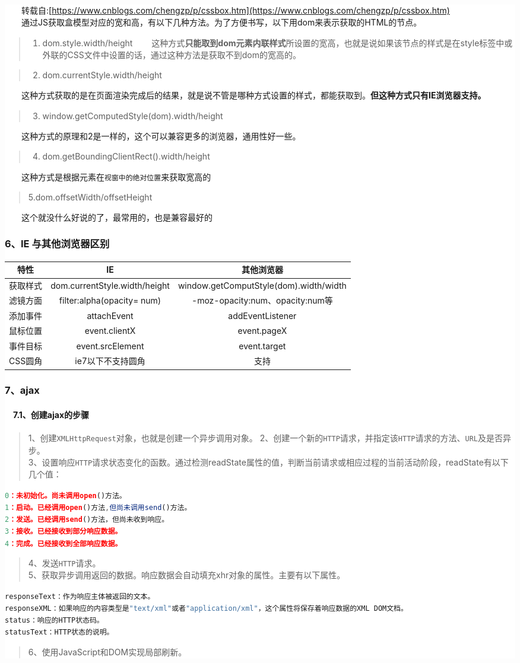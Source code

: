 &#8195;&#8195;转载自:[https://www.cnblogs.com/chengzp/p/cssbox.htm](https://www.cnblogs.com/chengzp/p/cssbox.htm)  
&#8195;&#8195;通过JS获取盒模型对应的宽和高，有以下几种方法。为了方便书写，以下用dom来表示获取的HTML的节点。

>1.  dom.style.width/height 
　　这种方式**只能取到dom元素内联样式**所设置的宽高，也就是说如果该节点的样式是在style标签中或外联的CSS文件中设置的话，通过这种方法是获取不到dom的宽高的。

> 2. dom.currentStyle.width/height  

　　这种方式获取的是在页面渲染完成后的结果，就是说不管是哪种方式设置的样式，都能获取到。**但这种方式只有IE浏览器支持。**

 >3. window.getComputedStyle(dom).width/height

　　这种方式的原理和2是一样的，这个可以兼容更多的浏览器，通用性好一些。

 >4. dom.getBoundingClientRect().width/height

　　这种方式是根据元素在`视窗中的绝对位置`来获取宽高的

 >   5.dom.offsetWidth/offsetHeight

　　这个就没什么好说的了，最常用的，也是兼容最好的
<h3 id="a10">6、IE 与其他浏览器区别</h3>

|   特性   |              IE               |               其他浏览器               |
| :------: | :---------------------------: | :------------------------------------: |
| 获取样式 | dom.currentStyle.width/height | window.getComputStyle(dom).width/width |
| 滤镜方面 |  filter:alpha(opacity= num)   |    -moz-opacity:num、opacity:num等     |
| 添加事件 |          attachEvent          |            addEventListener            |
| 鼠标位置 |         event.clientX         |              event.pageX               |
| 事件目标 |       event.srcElement        |              event.target              |
| CSS圆角  |       ie7以下不支持圆角       |                  支持                  |

<h3 id="a11">7、ajax</h3>
<h4>&#8195;7.1、创建ajax的步骤</h4>

> 1、创建`XMLHttpRequest`对象，也就是创建一个异步调用对象。 
> 2、创建一个新的`HTTP`请求，并指定该`HTTP`请求的方法、`URL`及是否异步。  
> 3、设置响应`HTTP`请求状态变化的函数。通过检测readState属性的值，判断当前请求或相应过程的当前活动阶段，readState有以下几个值：

```javascript
0：未初始化。尚未调用open()方法。
1：启动。已经调用open()方法,但尚未调用send()方法。
2：发送。已经调用send()方法，但尚未收到响应。
3：接收。已经接收到部分响应数据。
4：完成。已经接收到全部响应数据。
```
>4、发送`HTTP`请求。   
>5、获取异步调用返回的数据。响应数据会自动填充xhr对象的属性。主要有以下属性。  

```js
responseText：作为响应主体被返回的文本。
responseXML：如果响应的内容类型是"text/xml"或者"application/xml"，这个属性将保存着响应数据的XML DOM文档。
status：响应的HTTP状态码。
statusText：HTTP状态的说明。
```
>6、使用JavaScript和DOM实现局部刷新。
